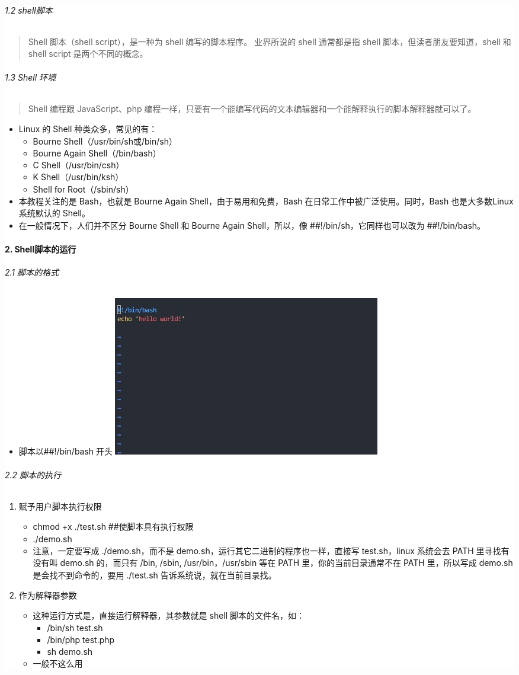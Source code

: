 ###### 1.2 shell脚本

> Shell 脚本（shell script），是一种为 shell 编写的脚本程序。
> 业界所说的 shell 通常都是指 shell 脚本，但读者朋友要知道，shell 和 shell script 是两个不同的概念。

###### 1.3 Shell 环境

>Shell 编程跟 JavaScript、php 编程一样，只要有一个能编写代码的文本编辑器和一个能解释执行的脚本解释器就可以了。

* Linux 的 Shell 种类众多，常见的有：
  * Bourne Shell（/usr/bin/sh或/bin/sh）
  * Bourne Again Shell（/bin/bash）
  * C Shell（/usr/bin/csh）
  * K Shell（/usr/bin/ksh）
  * Shell for Root（/sbin/sh）
* 本教程关注的是 Bash，也就是 Bourne Again Shell，由于易用和免费，Bash 在日常工作中被广泛使用。同时，Bash 也是大多数Linux 系统默认的 Shell。
* 在一般情况下，人们并不区分 Bourne Shell 和 Bourne Again Shell，所以，像 ##!/bin/sh，它同样也可以改为 ##!/bin/bash。

#### 2. Shell脚本的运行

###### 2.1 脚本的格式

* 脚本以##!/bin/bash 开头
  ![5.1shell脚本格式](Linux%E7%AC%94%E8%AE%B0.assets/5.1shell%E8%84%9A%E6%9C%AC%E6%A0%BC%E5%BC%8F.jpg)

###### 2.2 脚本的执行

1. 赋予用户脚本执行权限
   * chmod +x ./test.sh  ##使脚本具有执行权限
   * ./demo.sh
   * 注意，一定要写成 ./demo.sh，而不是 demo.sh，运行其它二进制的程序也一样，直接写 test.sh，linux 系统会去 PATH 里寻找有没有叫 demo.sh 的，而只有 /bin, /sbin, /usr/bin，/usr/sbin 等在 PATH 里，你的当前目录通常不在 PATH 里，所以写成 demo.sh 是会找不到命令的，要用 ./test.sh 告诉系统说，就在当前目录找。

2. 作为解释器参数
   * 这种运行方式是，直接运行解释器，其参数就是 shell 脚本的文件名，如：
     * /bin/sh test.sh
     * /bin/php test.php
     * sh demo.sh
   * 一般不这么用
